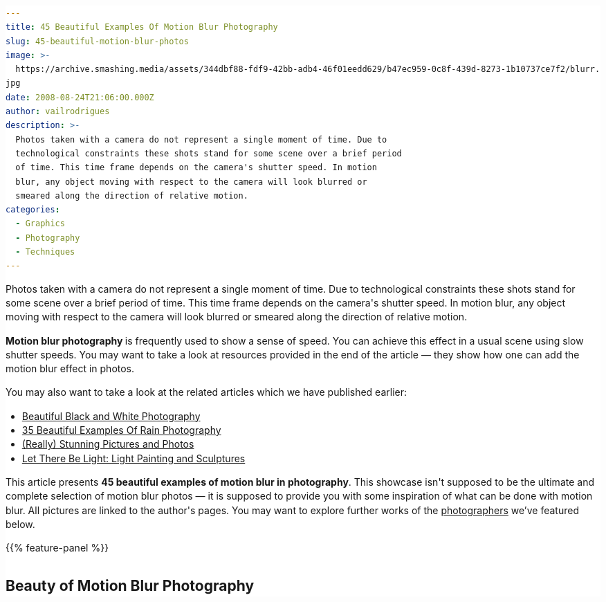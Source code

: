 ```yaml
---
title: 45 Beautiful Examples Of Motion Blur Photography
slug: 45-beautiful-motion-blur-photos
image: >-
  https://archive.smashing.media/assets/344dbf88-fdf9-42bb-adb4-46f01eedd629/b47ec959-0c8f-439d-8273-1b10737ce7f2/blurr.jpg
date: 2008-08-24T21:06:00.000Z
author: vailrodrigues
description: >-
  Photos taken with a camera do not represent a single moment of time. Due to
  technological constraints these shots stand for some scene over a brief period
  of time. This time frame depends on the camera's shutter speed. In motion
  blur, any object moving with respect to the camera will look blurred or
  smeared along the direction of relative motion.
categories:
  - Graphics
  - Photography
  - Techniques
---
```

Photos taken with a camera do not represent a single moment of time. Due to technological constraints these shots stand for some scene over a brief period of time. This time frame depends on the camera's shutter speed. In motion blur, any object moving with respect to the camera will look blurred or smeared along the direction of relative motion.

<strong>Motion blur<span data-sheets-value="{&quot;1&quot;:2,&quot;2&quot;:&quot;motion blur photography&quot;}" data-sheets-userformat="{&quot;2&quot;:4737,&quot;3&quot;:{&quot;1&quot;:0},&quot;10&quot;:2,&quot;12&quot;:0,&quot;15&quot;:&quot;arial,sans,sans-serif&quot;}"> photography</span> </strong>is frequently used to show a sense of speed. You can achieve this effect in a usual scene using slow shutter speeds. You may want to take a look at resources provided in the end of the article — they show how one can add the motion blur effect in photos. 

You may also want to take a look at the related articles which we have published earlier:

*   [Beautiful Black and White Photography](/2008/06/09/beautiful-black-and-white-photography/)
*   [35 Beautiful Examples Of Rain Photography](https://www.smashingmagazine.com/2008/09/35-brilliant-examples-of-rain-photography/)
*   [(Really) Stunning Pictures and Photos](/2008/04/28/really-stunning-pictures-and-photos/)
*   [Let There Be Light: Light Painting and Sculptures](/2008/07/14/let-there-be-light-light-paintings-and-sculptures/)

This article presents <strong>45 beautiful examples of motion blur in photography</strong>. This showcase isn't supposed to be the ultimate and complete selection of motion blur photos — it is supposed to provide you with some inspiration of what can be done with motion blur. All pictures are linked to the author's pages. You may want to explore further works of the <a title="50 Incredible Photography Techniques and Photo Tutorials" href="https://www.smashingmagazine.com/2009/04/the-ultimate-photography-round-up/">photographers</a> we’ve featured below.

{{% feature-panel %}}

## Beauty of Motion Blur Photography
